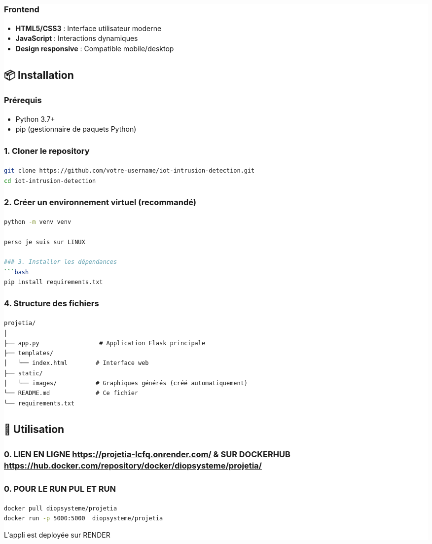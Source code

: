### Frontend
- **HTML5/CSS3** : Interface utilisateur moderne
- **JavaScript** : Interactions dynamiques
- **Design responsive** : Compatible mobile/desktop

## 📦 Installation

### Prérequis
- Python 3.7+
- pip (gestionnaire de paquets Python)

### 1. Cloner le repository
```bash
git clone https://github.com/votre-username/iot-intrusion-detection.git
cd iot-intrusion-detection
```

### 2. Créer un environnement virtuel (recommandé)
```bash
python -m venv venv

perso je suis sur LINUX

### 3. Installer les dépendances
```bash
pip install requirements.txt
```

### 4. Structure des fichiers
```
projetia/
│
├── app.py                 # Application Flask principale
├── templates/
│   └── index.html        # Interface web
├── static/
│   └── images/           # Graphiques générés (créé automatiquement)
└── README.md             # Ce fichier
└── requirements.txt  
```

## 🚀 Utilisation
### 0. LIEN EN LIGNE  https://projetia-lcfq.onrender.com/ & SUR DOCKERHUB https://hub.docker.com/repository/docker/diopsysteme/projetia/
### 0.  POUR LE RUN PUL ET RUN 
```bash
docker pull diopsysteme/projetia 
docker run -p 5000:5000  diopsysteme/projetia 
``` 
L'appli est deployée sur RENDER
